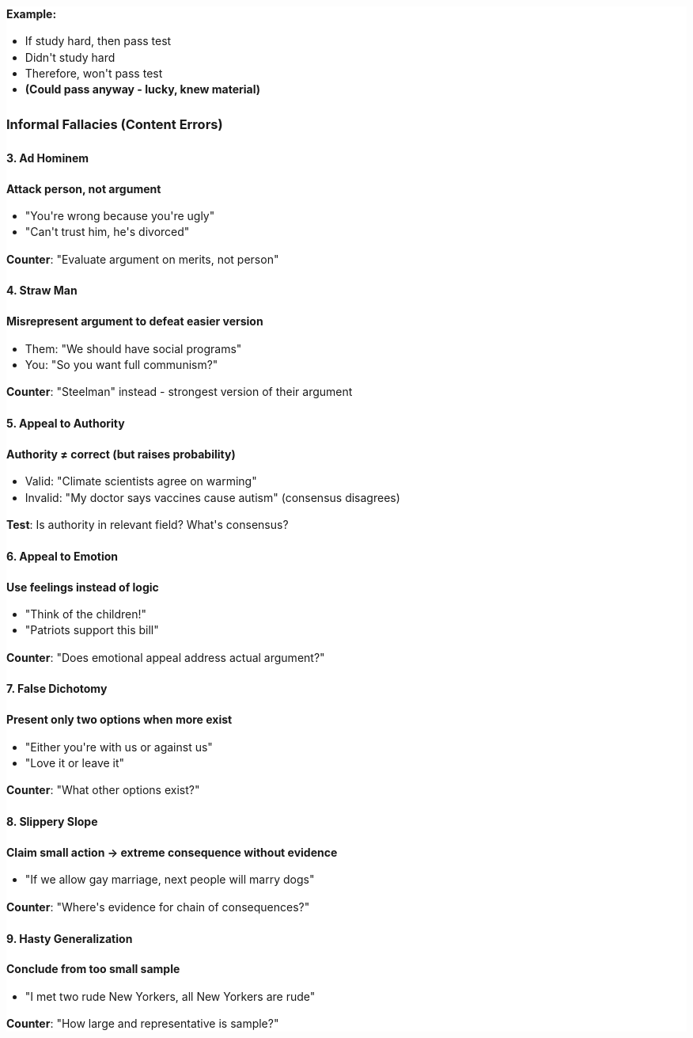 **Example:**
- If study hard, then pass test
- Didn't study hard
- Therefore, won't pass test
- **(Could pass anyway - lucky, knew material)**

### Informal Fallacies (Content Errors)

#### 3. Ad Hominem
**Attack person, not argument**
- "You're wrong because you're ugly"
- "Can't trust him, he's divorced"

**Counter**: "Evaluate argument on merits, not person"

#### 4. Straw Man
**Misrepresent argument to defeat easier version**
- Them: "We should have social programs"
- You: "So you want full communism?"

**Counter**: "Steelman" instead - strongest version of their argument

#### 5. Appeal to Authority
**Authority ≠ correct (but raises probability)**
- Valid: "Climate scientists agree on warming"
- Invalid: "My doctor says vaccines cause autism" (consensus disagrees)

**Test**: Is authority in relevant field? What's consensus?

#### 6. Appeal to Emotion
**Use feelings instead of logic**
- "Think of the children!"
- "Patriots support this bill"

**Counter**: "Does emotional appeal address actual argument?"

#### 7. False Dichotomy
**Present only two options when more exist**
- "Either you're with us or against us"
- "Love it or leave it"

**Counter**: "What other options exist?"

#### 8. Slippery Slope
**Claim small action → extreme consequence without evidence**
- "If we allow gay marriage, next people will marry dogs"

**Counter**: "Where's evidence for chain of consequences?"

#### 9. Hasty Generalization
**Conclude from too small sample**
- "I met two rude New Yorkers, all New Yorkers are rude"

**Counter**: "How large and representative is sample?"
